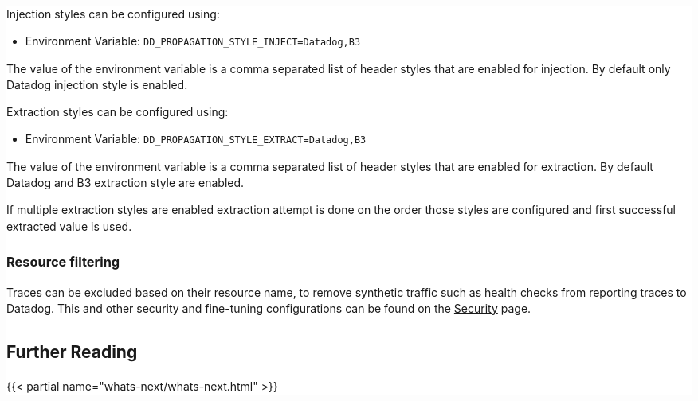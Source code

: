 Injection styles can be configured using:

- Environment Variable: `DD_PROPAGATION_STYLE_INJECT=Datadog,B3`

The value of the environment variable is a comma separated list of header styles that are enabled for injection. By default only Datadog injection style is enabled.

Extraction styles can be configured using:

- Environment Variable: `DD_PROPAGATION_STYLE_EXTRACT=Datadog,B3`

The value of the environment variable is a comma separated list of header styles that are enabled for extraction. By default Datadog and B3 extraction style are enabled.

If multiple extraction styles are enabled extraction attempt is done on the order those styles are configured and first successful extracted value is used.

### Resource filtering

Traces can be excluded based on their resource name, to remove synthetic traffic such as health checks from reporting traces to Datadog.  This and other security and fine-tuning configurations can be found on the [Security][7] page.

## Further Reading

{{< partial name="whats-next/whats-next.html" >}}

[1]: /tracing/visualization/#span-tags
[2]: /tracing/visualization/#spans
[3]: /tracing/setup/ruby/#environment-and-tags
[4]: /tracing/compatibility_requirements/ruby/
[5]: /tracing/setup_overview/setup/ruby/#manual-instrumentation
[6]: https://github.com/openzipkin/b3-propagation
[7]: /tracing/security


[1]: /tracing/visualization/#spans
